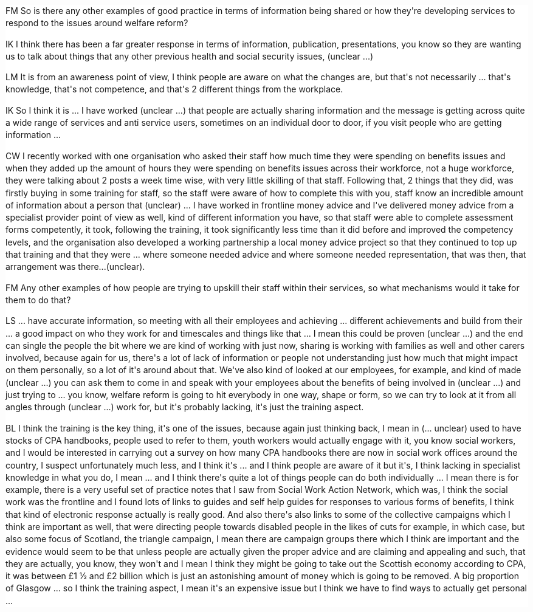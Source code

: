 FM So is there any other examples of good practice in terms of information being shared or how they're developing services to respond to the issues around welfare reform?

IK I think there has been a far greater response in terms of information, publication, presentations, you know so they are wanting us to talk about things that any other previous health and social security issues, (unclear ...)

LM It is from an awareness point of view, I think people are aware on what the changes are, but that's not necessarily ... that's knowledge, that's not competence, and that's 2 different things from the workplace.

IK So I think it is ... I have worked (unclear ...) that people are actually sharing information and the message is getting across quite a wide range of services and anti service users, sometimes on an individual door to door, if you visit people who are getting information ...

CW I recently worked with one organisation who asked their staff how much time they were spending on benefits issues and when they added up the amount of hours they were spending on benefits issues across their workforce, not a huge workforce, they were talking about 2 posts a week time wise, with very little skilling of that staff. Following that, 2 things that they did, was firstly buying in some training for staff, so the staff were aware of how to complete this with you, staff know an incredible amount of information about a person that (unclear) ... I have worked in frontline money advice and I've delivered money advice from a specialist provider point of view as well, kind of different information you have, so that staff were able to complete assessment forms competently, it took, following the training, it took significantly less time than it did before and improved the competency levels, and the organisation also developed a working partnership a local money advice project so that they continued to top up that training and that they were ... where someone needed advice and where someone needed representation, that was then, that arrangement was there...(unclear).

FM Any other examples of how people are trying to upskill their staff within their services, so what mechanisms would it take for them to do that?

LS ... have accurate information, so meeting with all their employees and achieving ... different achievements and build from their ... a good impact on who they work for and timescales and things like that ... I mean this could be proven (unclear ...) and the end can single the people the bit where we are kind of working with just now, sharing is working with families as well and other carers involved, because again for us, there's a lot of lack of information or people not understanding just how much that might impact on them personally, so a lot of it's around about that. We've also kind of looked at our employees, for example, and kind of made (unclear ...) you can ask them to come in and speak with your employees about the benefits of being involved in (unclear ...) and just trying to ... you know, welfare reform is going to hit everybody in one way, shape or form, so we can try to look at it from all angles through (unclear ...) work for, but it's probably lacking, it's just the training aspect.

BL I think the training is the key thing, it's one of the issues, because again just thinking back, I mean in (... unclear) used to have stocks of CPA handbooks, people used to refer to them, youth workers would actually engage with it, you know social workers, and I would be interested in carrying out a survey on how many CPA handbooks there are now in social work offices around the country, I suspect unfortunately much less, and I think it's ... and I think people are aware of it but it's, I think lacking in specialist knowledge in what you do, I mean ... and I think there's quite a lot of things people can do both individually ... I mean there is for example, there is a very useful set of practice notes that I saw from Social Work Action Network, which was, I think the social work was the frontline and I found lots of links to guides and self help guides for responses to various forms of benefits, I think that kind of electronic response actually is really good. And also there's also links to some of the collective campaigns which I think are important as well, that were directing people towards disabled people in the likes of cuts for example, in which case, but also some focus of Scotland, the triangle campaign, I mean there are campaign groups there which I think are important and the evidence would seem to be that unless people are actually given the proper advice and are claiming and appealing and such, that they are actually, you know, they won't and I mean I think they might be going to take out the Scottish economy according to CPA, it was between £1 ½ and £2 billion which is just an astonishing amount of money which is going to be removed. A big proportion of Glasgow ... so I think the training aspect, I mean it's an expensive issue but I think we have to find ways to actually get personal ...
